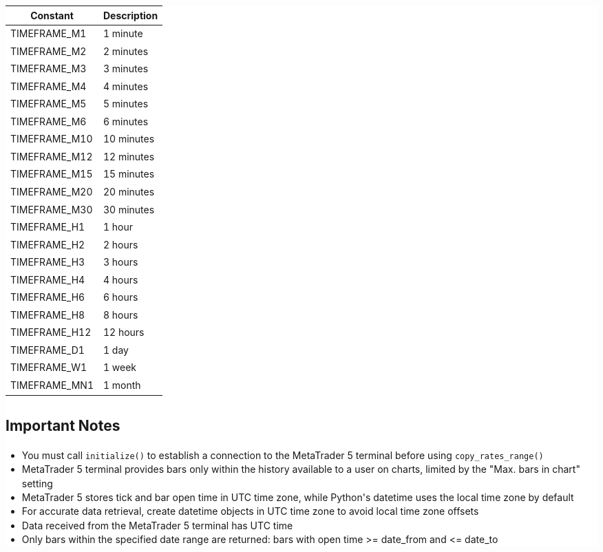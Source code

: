 | Constant | Description |
|----------|-------------|
| TIMEFRAME_M1 | 1 minute |
| TIMEFRAME_M2 | 2 minutes |
| TIMEFRAME_M3 | 3 minutes |
| TIMEFRAME_M4 | 4 minutes |
| TIMEFRAME_M5 | 5 minutes |
| TIMEFRAME_M6 | 6 minutes |
| TIMEFRAME_M10 | 10 minutes |
| TIMEFRAME_M12 | 12 minutes |
| TIMEFRAME_M15 | 15 minutes |
| TIMEFRAME_M20 | 20 minutes |
| TIMEFRAME_M30 | 30 minutes |
| TIMEFRAME_H1 | 1 hour |
| TIMEFRAME_H2 | 2 hours |
| TIMEFRAME_H3 | 3 hours |
| TIMEFRAME_H4 | 4 hours |
| TIMEFRAME_H6 | 6 hours |
| TIMEFRAME_H8 | 8 hours |
| TIMEFRAME_H12 | 12 hours |
| TIMEFRAME_D1 | 1 day |
| TIMEFRAME_W1 | 1 week |
| TIMEFRAME_MN1 | 1 month |

## Important Notes

- You must call `initialize()` to establish a connection to the MetaTrader 5 terminal before using `copy_rates_range()`
- MetaTrader 5 terminal provides bars only within the history available to a user on charts, limited by the "Max. bars in chart" setting
- MetaTrader 5 stores tick and bar open time in UTC time zone, while Python's datetime uses the local time zone by default
- For accurate data retrieval, create datetime objects in UTC time zone to avoid local time zone offsets
- Data received from the MetaTrader 5 terminal has UTC time
- Only bars within the specified date range are returned: bars with open time >= date_from and <= date_to
